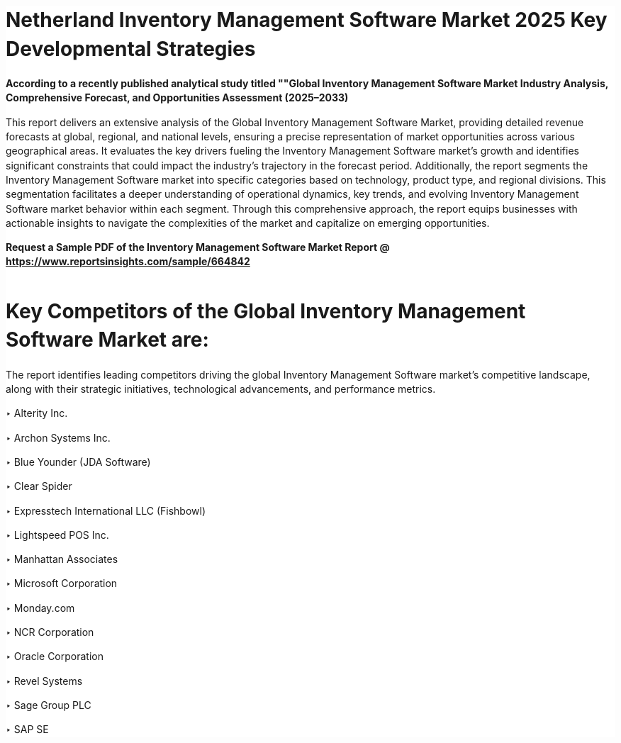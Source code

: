 # Netherland Inventory Management Software Market 2025 Key Developmental Strategies

<strong>According to a recently published analytical study titled ""Global Inventory Management Software Market Industry Analysis, Comprehensive Forecast, and Opportunities Assessment (2025–2033)</strong>

 This report delivers an extensive analysis of the Global Inventory Management Software Market, providing detailed revenue forecasts at global, regional, and national levels, ensuring a precise representation of market opportunities across various geographical areas. It evaluates the key drivers fueling the Inventory Management Software market’s growth and identifies significant constraints that could impact the industry’s trajectory in the forecast period. Additionally, the report segments the Inventory Management Software market into specific categories based on technology, product type, and regional divisions. This segmentation facilitates a deeper understanding of operational dynamics, key trends, and evolving Inventory Management Software market behavior within each segment. Through this comprehensive approach, the report equips businesses with actionable insights to navigate the complexities of the market and capitalize on emerging opportunities.

<strong>Request a Sample PDF of the Inventory Management Software Market Report </strong><strong>@<a href=https://www.reportsinsights.com/sample/664842> https://www.reportsinsights.com/sample/664842</a></strong></font>

# <strong>Key Competitors of the Global Inventory Management Software Market are:</strong>

The report identifies leading competitors driving the global Inventory Management Software market’s competitive landscape, along with their strategic initiatives, technological advancements, and performance metrics.

‣ Alterity Inc.

‣ Archon Systems Inc.

‣ Blue Younder (JDA Software)

‣ Clear Spider

‣ Expresstech International LLC (Fishbowl)

‣ Lightspeed POS Inc.

‣ Manhattan Associates

‣ Microsoft Corporation

‣ Monday.com

‣ NCR Corporation

‣ Oracle Corporation

‣ Revel Systems

‣ Sage Group PLC

‣ SAP SE
